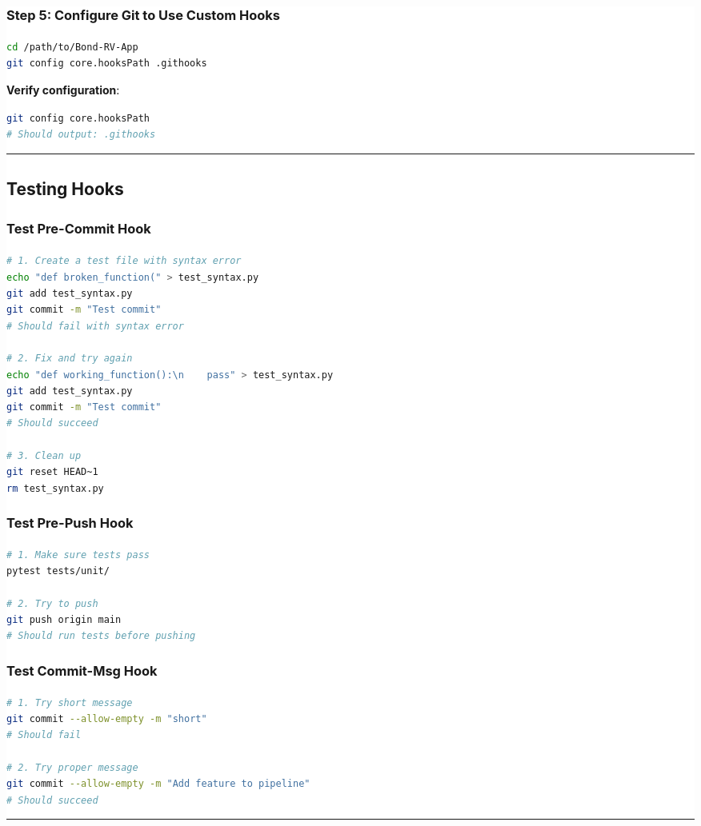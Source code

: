 
### Step 5: Configure Git to Use Custom Hooks

```bash
cd /path/to/Bond-RV-App
git config core.hooksPath .githooks
```

**Verify configuration**:
```bash
git config core.hooksPath
# Should output: .githooks
```

---

## Testing Hooks

### Test Pre-Commit Hook

```bash
# 1. Create a test file with syntax error
echo "def broken_function(" > test_syntax.py
git add test_syntax.py
git commit -m "Test commit"
# Should fail with syntax error

# 2. Fix and try again
echo "def working_function():\n    pass" > test_syntax.py
git add test_syntax.py
git commit -m "Test commit"
# Should succeed

# 3. Clean up
git reset HEAD~1
rm test_syntax.py
```

### Test Pre-Push Hook

```bash
# 1. Make sure tests pass
pytest tests/unit/

# 2. Try to push
git push origin main
# Should run tests before pushing
```

### Test Commit-Msg Hook

```bash
# 1. Try short message
git commit --allow-empty -m "short"
# Should fail

# 2. Try proper message
git commit --allow-empty -m "Add feature to pipeline"
# Should succeed
```

---